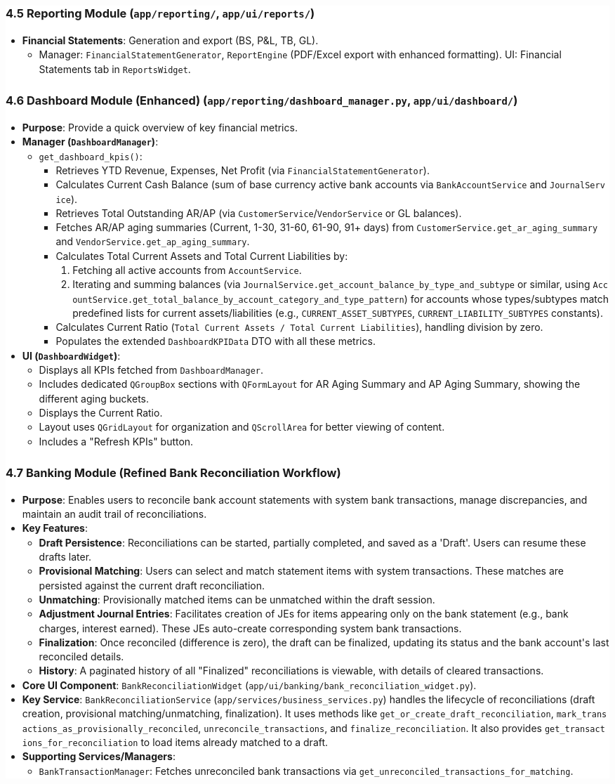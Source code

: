 ### 4.5 Reporting Module (`app/reporting/`, `app/ui/reports/`)
-   **Financial Statements**: Generation and export (BS, P&L, TB, GL).
    -   Manager: `FinancialStatementGenerator`, `ReportEngine` (PDF/Excel export with enhanced formatting). UI: Financial Statements tab in `ReportsWidget`.

### 4.6 Dashboard Module (Enhanced) (`app/reporting/dashboard_manager.py`, `app/ui/dashboard/`)
-   **Purpose**: Provide a quick overview of key financial metrics.
-   **Manager (`DashboardManager`)**:
    *   `get_dashboard_kpis()`:
        *   Retrieves YTD Revenue, Expenses, Net Profit (via `FinancialStatementGenerator`).
        *   Calculates Current Cash Balance (sum of base currency active bank accounts via `BankAccountService` and `JournalService`).
        *   Retrieves Total Outstanding AR/AP (via `CustomerService`/`VendorService` or GL balances).
        *   Fetches AR/AP aging summaries (Current, 1-30, 31-60, 61-90, 91+ days) from `CustomerService.get_ar_aging_summary` and `VendorService.get_ap_aging_summary`.
        *   Calculates Total Current Assets and Total Current Liabilities by:
            1.  Fetching all active accounts from `AccountService`.
            2.  Iterating and summing balances (via `JournalService.get_account_balance_by_type_and_subtype` or similar, using `AccountService.get_total_balance_by_account_category_and_type_pattern`) for accounts whose types/subtypes match predefined lists for current assets/liabilities (e.g., `CURRENT_ASSET_SUBTYPES`, `CURRENT_LIABILITY_SUBTYPES` constants).
        *   Calculates Current Ratio (`Total Current Assets / Total Current Liabilities`), handling division by zero.
        *   Populates the extended `DashboardKPIData` DTO with all these metrics.
-   **UI (`DashboardWidget`)**:
    *   Displays all KPIs fetched from `DashboardManager`.
    *   Includes dedicated `QGroupBox` sections with `QFormLayout` for AR Aging Summary and AP Aging Summary, showing the different aging buckets.
    *   Displays the Current Ratio.
    *   Layout uses `QGridLayout` for organization and `QScrollArea` for better viewing of content.
    *   Includes a "Refresh KPIs" button.

### 4.7 Banking Module (Refined Bank Reconciliation Workflow)
-   **Purpose**: Enables users to reconcile bank account statements with system bank transactions, manage discrepancies, and maintain an audit trail of reconciliations.
-   **Key Features**:
    *   **Draft Persistence**: Reconciliations can be started, partially completed, and saved as a 'Draft'. Users can resume these drafts later.
    *   **Provisional Matching**: Users can select and match statement items with system transactions. These matches are persisted against the current draft reconciliation.
    *   **Unmatching**: Provisionally matched items can be unmatched within the draft session.
    *   **Adjustment Journal Entries**: Facilitates creation of JEs for items appearing only on the bank statement (e.g., bank charges, interest earned). These JEs auto-create corresponding system bank transactions.
    *   **Finalization**: Once reconciled (difference is zero), the draft can be finalized, updating its status and the bank account's last reconciled details.
    *   **History**: A paginated history of all "Finalized" reconciliations is viewable, with details of cleared transactions.
-   **Core UI Component**: `BankReconciliationWidget` (`app/ui/banking/bank_reconciliation_widget.py`).
-   **Key Service**: `BankReconciliationService` (`app/services/business_services.py`) handles the lifecycle of reconciliations (draft creation, provisional matching/unmatching, finalization). It uses methods like `get_or_create_draft_reconciliation`, `mark_transactions_as_provisionally_reconciled`, `unreconcile_transactions`, and `finalize_reconciliation`. It also provides `get_transactions_for_reconciliation` to load items already matched to a draft.
-   **Supporting Services/Managers**:
    *   `BankTransactionManager`: Fetches unreconciled bank transactions via `get_unreconciled_transactions_for_matching`.